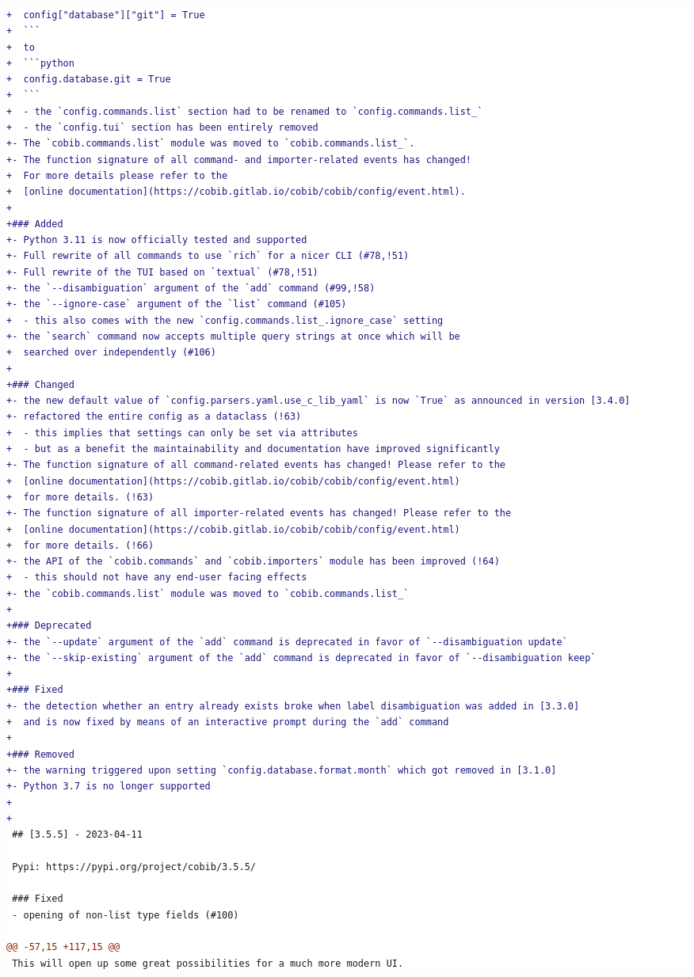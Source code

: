 ```diff
+  config["database"]["git"] = True
+  ```
+  to
+  ```python
+  config.database.git = True
+  ```
+  - the `config.commands.list` section had to be renamed to `config.commands.list_`
+  - the `config.tui` section has been entirely removed
+- The `cobib.commands.list` module was moved to `cobib.commands.list_`.
+- The function signature of all command- and importer-related events has changed!
+  For more details please refer to the
+  [online documentation](https://cobib.gitlab.io/cobib/cobib/config/event.html).
+
+### Added
+- Python 3.11 is now officially tested and supported
+- Full rewrite of all commands to use `rich` for a nicer CLI (#78,!51)
+- Full rewrite of the TUI based on `textual` (#78,!51)
+- the `--disambiguation` argument of the `add` command (#99,!58)
+- the `--ignore-case` argument of the `list` command (#105)
+  - this also comes with the new `config.commands.list_.ignore_case` setting
+- the `search` command now accepts multiple query strings at once which will be
+  searched over independently (#106)
+
+### Changed
+- the new default value of `config.parsers.yaml.use_c_lib_yaml` is now `True` as announced in version [3.4.0]
+- refactored the entire config as a dataclass (!63)
+  - this implies that settings can only be set via attributes
+  - but as a benefit the maintainability and documentation have improved significantly
+- The function signature of all command-related events has changed! Please refer to the
+  [online documentation](https://cobib.gitlab.io/cobib/cobib/config/event.html)
+  for more details. (!63)
+- The function signature of all importer-related events has changed! Please refer to the
+  [online documentation](https://cobib.gitlab.io/cobib/cobib/config/event.html)
+  for more details. (!66)
+- the API of the `cobib.commands` and `cobib.importers` module has been improved (!64)
+  - this should not have any end-user facing effects
+- the `cobib.commands.list` module was moved to `cobib.commands.list_`
+
+### Deprecated
+- the `--update` argument of the `add` command is deprecated in favor of `--disambiguation update`
+- the `--skip-existing` argument of the `add` command is deprecated in favor of `--disambiguation keep`
+
+### Fixed
+- the detection whether an entry already exists broke when label disambiguation was added in [3.3.0]
+  and is now fixed by means of an interactive prompt during the `add` command
+
+### Removed
+- the warning triggered upon setting `config.database.format.month` which got removed in [3.1.0]
+- Python 3.7 is no longer supported
+
+
 ## [3.5.5] - 2023-04-11
 
 Pypi: https://pypi.org/project/cobib/3.5.5/
 
 ### Fixed
 - opening of non-list type fields (#100)
 
@@ -57,15 +117,15 @@
 This will open up some great possibilities for a much more modern UI.
```

 [rich]: https://github.com/Textualize/rich
 [textual]: https://github.com/Textualize/textual
 [//]: # ( vim: set ft=markdown: )
 [rich]: https://github.com/Textualize/rich
 [textual]: https://github.com/Textualize/textual
 [//]: # ( vim: set ft=markdown: )
